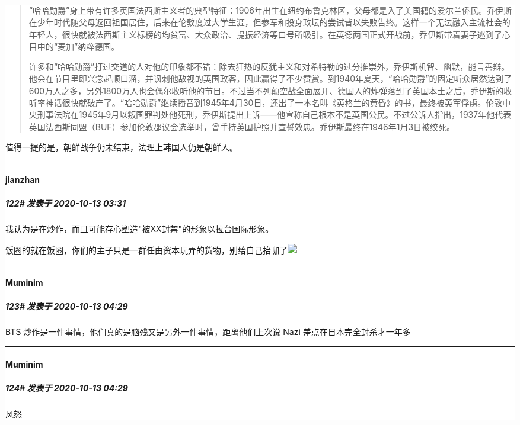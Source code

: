 
<blockquote>“哈哈勋爵”身上带有许多英国法西斯主义者的典型特征：1906年出生在纽约布鲁克林区，父母都是入了美国籍的爱尔兰侨民。乔伊斯在少年时代随父母返回祖国居住，后来在伦敦度过大学生涯，但参军和投身政坛的尝试皆以失败告终。这样一个无法融入主流社会的年轻人，很快就被法西斯主义标榜的均贫富、大众政治、提振经济等口号所吸引。在英德两国正式开战前，乔伊斯带着妻子逃到了心目中的“麦加”纳粹德国。


许多和“哈哈勋爵”打过交道的人对他的印象都不错：除去狂热的反犹主义和对希特勒的过分推崇外，乔伊斯机智、幽默，能言善辩。他会在节目里即兴念起顺口溜，并讽刺他敌视的英国政客，因此赢得了不少赞赏。到1940年夏天，“哈哈勋爵”的固定听众居然达到了600万人之多，另外1800万人也会偶尔收听他的节目。不过当不列颠空战全面展开、德国人的炸弹落到了英国本土之后，乔伊斯的收听率神话很快就破产了。“哈哈勋爵”继续播音到1945年4月30日，还出了一本名叫《英格兰的黄昏》的书，最终被英军俘虏。伦敦中央刑事法院在1945年9月以叛国罪判处他死刑，乔伊斯提出上诉——他宣称自己根本不是英国公民。不过公诉人指出，1937年他代表英国法西斯同盟（BUF）参加伦敦郡议会选举时，曾手持英国护照并宣誓效忠。乔伊斯最终在1946年1月3日被绞死。</blockquote>
值得一提的是，朝鲜战争仍未结束，法理上韩国人仍是朝鲜人。







*****

####  jianzhan  
##### 122#       发表于 2020-10-13 03:31




我认为是在炒作，而且可能存心塑造"被XX封禁"的形象以拉台国际形象。


饭圈的就在饭圈，你们的主子只是一群任由资本玩弄的货物，别给自己抬咖了<img src="https://static.saraba1st.com/image/smiley/face2017/004.gif" referrerpolicy="no-referrer">







*****

####  Muminim  
##### 123#       发表于 2020-10-13 04:29




BTS 炒作是一件事情，他们真的是脑残又是另外一件事情，距离他们上次说 Nazi 差点在日本完全封杀才一年多







*****

####  Muminim  
##### 124#       发表于 2020-10-13 04:29




风怒






